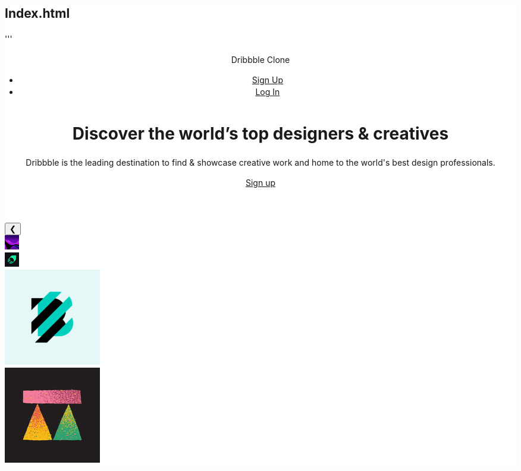 ## Index.html

'''
<!DOCTYPE html>
<html lang="en">
<head>
    <meta charset="UTF-8">
    <meta name="viewport" content="width=device-width, initial-scale=1.0">
    <title>Dribbble Clone</title>
    <link rel="stylesheet" href="styles.css">
</head>
<body>
    <header>
        <nav>
            <div class="logo">Dribbble Clone</div>
            <ul>
                <li><a href="#">Sign Up</a></li>
                <li><a href="#">Log In</a></li>
            </ul>
        </nav>
        <div class="header-content">
            <h1>Discover the world’s top designers & creatives</h1>
            <p>Dribbble is the leading destination to find & showcase creative work and home to the world's best design professionals.</p>
            <a href="#" class="cta">Sign up</a>
        </div>
    </header>    <!-- First Gallery -->
    <section class="gallery-section">
        <button class="gallery-nav prev" onclick="scrollGallery('gallery1', -200)">&#10094;</button>
        <div class="gallery" id="gallery1">
            <div class="gallery-item"><img src="./images/image7.png" alt="Image 7"></div>
            <div class="gallery-item"><img src="./images/image8.png" alt="Image 8"></div>
            <div class="gallery-item"><img src="./images/image1.png" alt="Image 1"></div>
            <div class="gallery-item"><img src="./images/image2.jpg" alt="Image 2"></div>